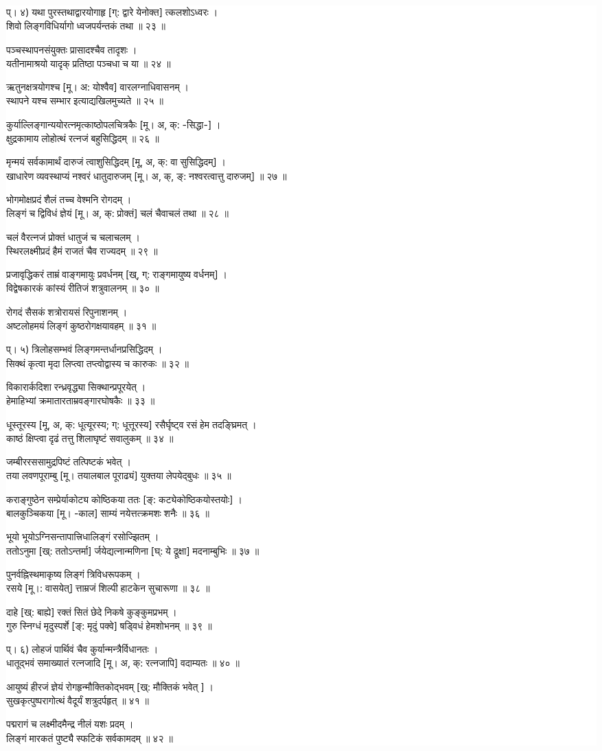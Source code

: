 प्। ४) यथा पुरस्तथाद्वारयोगाहृ [ग्: द्वारे येनोक्त] त्कलशोऽध्वरः ।  
शिवो लिङ्गविधिर्यागो ध्वजपर्यन्तकं तथा ॥ २३ ॥  
  
पञ्चस्थापनसंयुक्तः प्रासादश्चैव तादृशः ।  
यतीनामाश्रयो यादृक् प्रतिष्ठा पञ्चधा च या ॥ २४ ॥  
  
ऋतुनक्षत्रयोगश्च [मू। अ: योश्वैव] वारलग्नाधिवासनम् ।  
स्थापने यश्च सम्भार इत्याद्यखिलमुच्यते ॥ २५ ॥  
  
कुर्याल्लिङ्गान्ययोरत्नमृत्काष्ठोपलचित्रकैः [मू। अ, क्: -सिद्धा-] ।  
क्षुद्रकामाय लोहोत्थं रत्नजं बहुसिद्धिदम् ॥ २६ ॥  
  
मृन्मयं सर्वकामार्थं दारुजं त्वाशुसिद्धिदम् [मू, अ, क्: वा सुसिद्धिदम्] ।  
खाधारेण व्यवस्थाप्यं नश्वरं धातुदारुजम् [मू। अ, क्, ङ्: नश्वरत्वात्तु दारुजम्] ॥ २७ ॥  
  
भोगमोक्षप्रदं शैलं तच्च वेश्मनि रोगदम् ।  
लिङ्गं च द्विविधं ज्ञेयं [मू। अ, क्: प्रोक्तं] चलं चैवाचलं तथा ॥ २८ ॥  
  
चलं वैरत्नजं प्रोक्तं धातुजं च चलाचलम् ।  
स्थिरलक्ष्मीप्रदं हैमं राजतं चैव राज्यदम् ॥ २९ ॥  
  
प्रजावृद्धिकरं ताम्रं वाङ्गमायुः प्रवर्धनम् [ख्, ग्: राङ्गमायुष्य वर्धनम्] ।  
विद्वेषकारकं कांस्यं रीतिजं शत्रुवालनम् ॥ ३० ॥  
  
रोगदं सैसकं शत्रोरायसं रिपुनाशनम् ।  
अष्टलोहमयं लिङ्गं कुष्ठरोगक्षयावहम् ॥ ३१ ॥  
  
प्। ५) त्रिलोहसम्भवं लिङ्गमन्तर्धानप्रसिद्धिदम् ।  
सिक्थं कृत्वा मृदा लिप्त्वा तप्त्वोद्वास्य च कारुकः ॥ ३२ ॥  
  
विकारार्कदिशा रन्ध्रवृद्ध्या सिक्थान्प्रपूरयेत् ।  
हेमाहिभ्यां क्रमातारताम्रवङ्गारघोषकैः ॥ ३३ ॥  
  
धूस्तूरस्य [मू, अ, क्: धूत्यूरस्य; ग्: धूत्तूरस्य] रसैर्घृष्ट्व रसं हेम तदङ्घ्रिमत् ।  
काष्ठं क्षिप्त्वा दृढं तत्तु शिलाघृष्टं सवालुकम् ॥ ३४ ॥  
  
जम्बीररससामुद्रपिष्टं तत्पिष्टकं भवेत् ।  
तया लवणपूराम्बु [मू। तयालबाल पूराढ्यं] युक्तया लेपयेद्बुधः ॥ ३५ ॥  
  
कराङ्गुष्ठेन सम्प्रेर्याकोट्य कोष्ठिकया ततः [ङ्: कट्येकोष्ठिकयोस्तयोः] ।  
बालकुञ्चिकया [मू। -काल] साम्यं नयेत्तत्क्रमशः शनैः ॥ ३६ ॥  
  
भूयो भूयोऽग्निसन्तापात्त्रिधालिङ्गं रसोज्झितम् ।  
ततोऽनुमा [ख्: ततोऽन्तर्मा] र्जयेद्यत्नान्मणिना  [घ्: ये द्रूक्षा] मदनाम्बुभिः ॥ ३७ ॥  
  
पुनर्वह्निस्थमाकृष्य लिङ्गं त्रिविधरूपकम् ।  
रसये [मू।: वासयेत्] त्ताम्रजं शिल्पी हाटकेन सुचारूणा ॥ ३८ ॥  
  
दाहे [ख्: बाह्ये] रक्तं सितं छेदे निकषे कुङ्कुमप्रभम् ।  
गुरु स्निग्धं मृदुस्पर्शे [ङ्: मृदुं पक्वे] षड्विधं हेमशोभनम् ॥ ३९ ॥  
  
प्। ६) लोहजं पार्थिवं चैव कुर्यान्मन्त्रैर्विधानतः ।  
धातूद्भवं समाख्यातं रत्नजादि [मू। अ, क्: रत्नजापि] वदाम्यतः ॥ ४० ॥  
  
आयुष्यं हीरजं ज्ञेयं रोगहृन्मौक्तिकोद्भवम् [ख्: मौक्तिकं भवेत् ] ।  
सुखकृत्पुष्परागोत्थं वैदूर्यं शत्रुदर्पहृत् ॥ ४१ ॥  
  
पद्मरागं च लक्ष्मीदमैन्द्र नीलं यशः प्रदम् ।  
लिङ्गं मारकतं पुष्ट्यै स्फटिकं सर्वकामदम् ॥ ४२ ॥  
  
